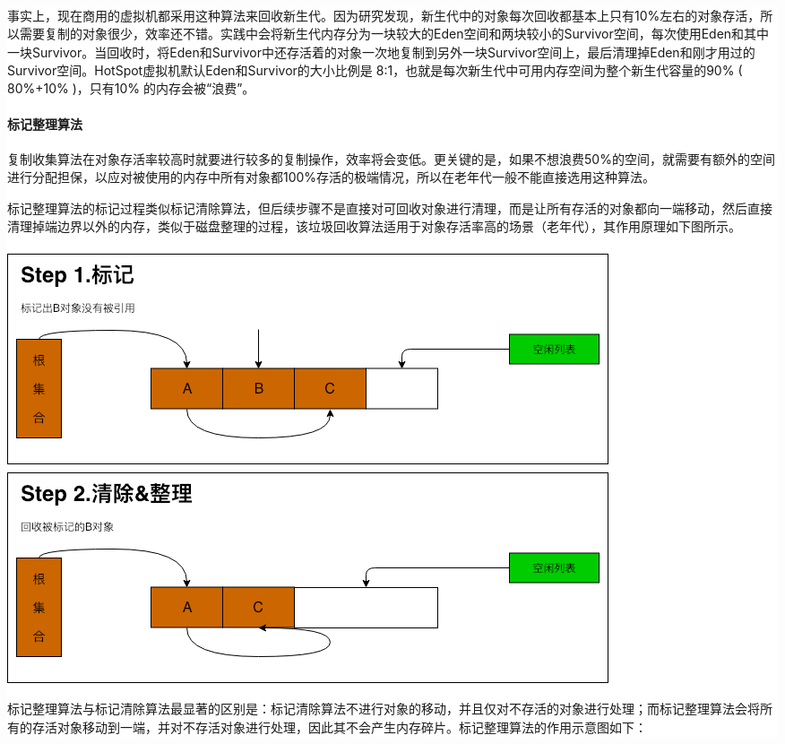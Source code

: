 事实上，现在商用的虚拟机都采用这种算法来回收新生代。因为研究发现，新生代中的对象每次回收都基本上只有10%左右的对象存活，所以需要复制的对象很少，效率还不错。实践中会将新生代内存分为一块较大的Eden空间和两块较小的Survivor空间，每次使用Eden和其中一块Survivor。当回收时，将Eden和Survivor中还存活着的对象一次地复制到另外一块Survivor空间上，最后清理掉Eden和刚才用过的Survivor空间。HotSpot虚拟机默认Eden和Survivor的大小比例是 8:1，也就是每次新生代中可用内存空间为整个新生代容量的90% ( 80%+10% )，只有10% 的内存会被“浪费”。

#### 标记整理算法

复制收集算法在对象存活率较高时就要进行较多的复制操作，效率将会变低。更关键的是，如果不想浪费50%的空间，就需要有额外的空间进行分配担保，以应对被使用的内存中所有对象都100%存活的极端情况，所以在老年代一般不能直接选用这种算法。

标记整理算法的标记过程类似标记清除算法，但后续步骤不是直接对可回收对象进行清理，而是让所有存活的对象都向一端移动，然后直接清理掉端边界以外的内存，类似于磁盘整理的过程，该垃圾回收算法适用于对象存活率高的场景（老年代），其作用原理如下图所示。

![标记整理算法](media/15479704304271/%E6%A0%87%E8%AE%B0%E6%95%B4%E7%90%86%E7%AE%97%E6%B3%95.png)

标记整理算法与标记清除算法最显著的区别是：标记清除算法不进行对象的移动，并且仅对不存活的对象进行处理；而标记整理算法会将所有的存活对象移动到一端，并对不存活对象进行处理，因此其不会产生内存碎片。标记整理算法的作用示意图如下：
